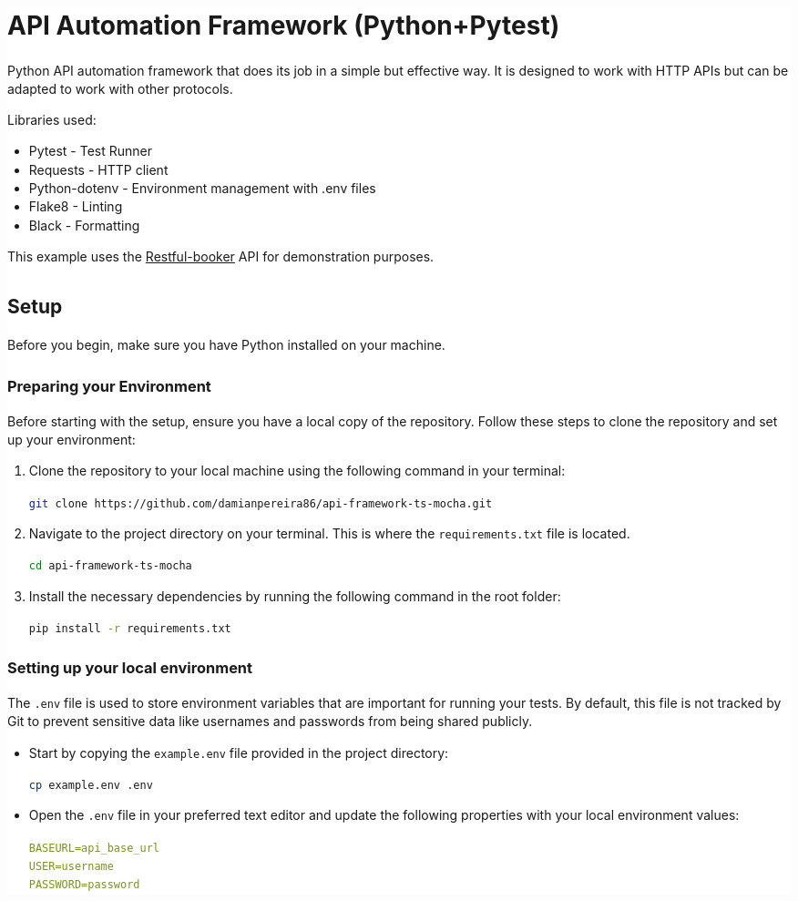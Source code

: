 # API Automation Framework (Python+Pytest)

Python API automation framework that does its job in a simple but effective way. It is designed to work with HTTP APIs but can be adapted to work with other protocols.

Libraries used:

- Pytest - Test Runner
- Requests - HTTP client
- Python-dotenv - Environment management with .env files
- Flake8 - Linting
- Black - Formatting

This example uses the [Restful-booker](https://restful-booker.herokuapp.com/apidoc/index.html) API for demonstration purposes.

## Setup

Before you begin, make sure you have Python installed on your machine.

### Preparing your Environment

Before starting with the setup, ensure you have a local copy of the repository. Follow these steps to clone the repository and set up your environment:

1. Clone the repository to your local machine using the following command in your terminal:

   ```bash
   git clone https://github.com/damianpereira86/api-framework-ts-mocha.git

2. Navigate to the project directory on your terminal. This is where the `requirements.txt` file is located.

    ```bash
    cd api-framework-ts-mocha
    ```

3. Install the necessary dependencies by running the following command in the root folder:

    ```bash
    pip install -r requirements.txt
    ```

### Setting up your local environment

The `.env` file is used to store environment variables that are important for running your tests. By default, this file is not tracked by Git to prevent sensitive data like usernames and passwords from being shared publicly.

- Start by copying the `example.env` file provided in the project directory:

    ```bash
    cp example.env .env
    ```

- Open the `.env` file in your preferred text editor and update the following properties with your local environment values:

    ```yaml
    BASEURL=api_base_url
    USER=username
    PASSWORD=password
    ```

   ```